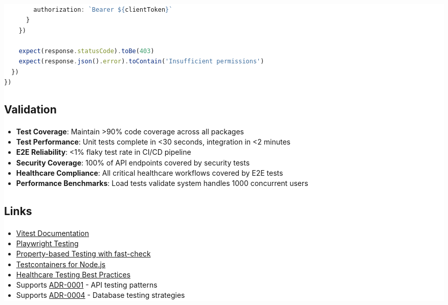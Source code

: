 ```typescript
        authorization: `Bearer ${clientToken}`
      }
    })

    expect(response.statusCode).toBe(403)
    expect(response.json().error).toContain('Insufficient permissions')
  })
})
```

## Validation

* **Test Coverage**: Maintain >90% code coverage across all packages
* **Test Performance**: Unit tests complete in <30 seconds, integration in <2 minutes
* **E2E Reliability**: <1% flaky test rate in CI/CD pipeline
* **Security Coverage**: 100% of API endpoints covered by security tests
* **Healthcare Compliance**: All critical healthcare workflows covered by E2E tests
* **Performance Benchmarks**: Load tests validate system handles 1000 concurrent users

## Links

* [Vitest Documentation](https://vitest.dev/)
* [Playwright Testing](https://playwright.dev/)
* [Property-based Testing with fast-check](https://github.com/dubzzz/fast-check)
* [Testcontainers for Node.js](https://github.com/testcontainers/testcontainers-node)
* [Healthcare Testing Best Practices](https://github.com/caretracker/testing-guide)
* Supports [ADR-0001](0001-api-framework-selection.md) - API testing patterns
* Supports [ADR-0004](0004-database-access-patterns.md) - Database testing strategies
